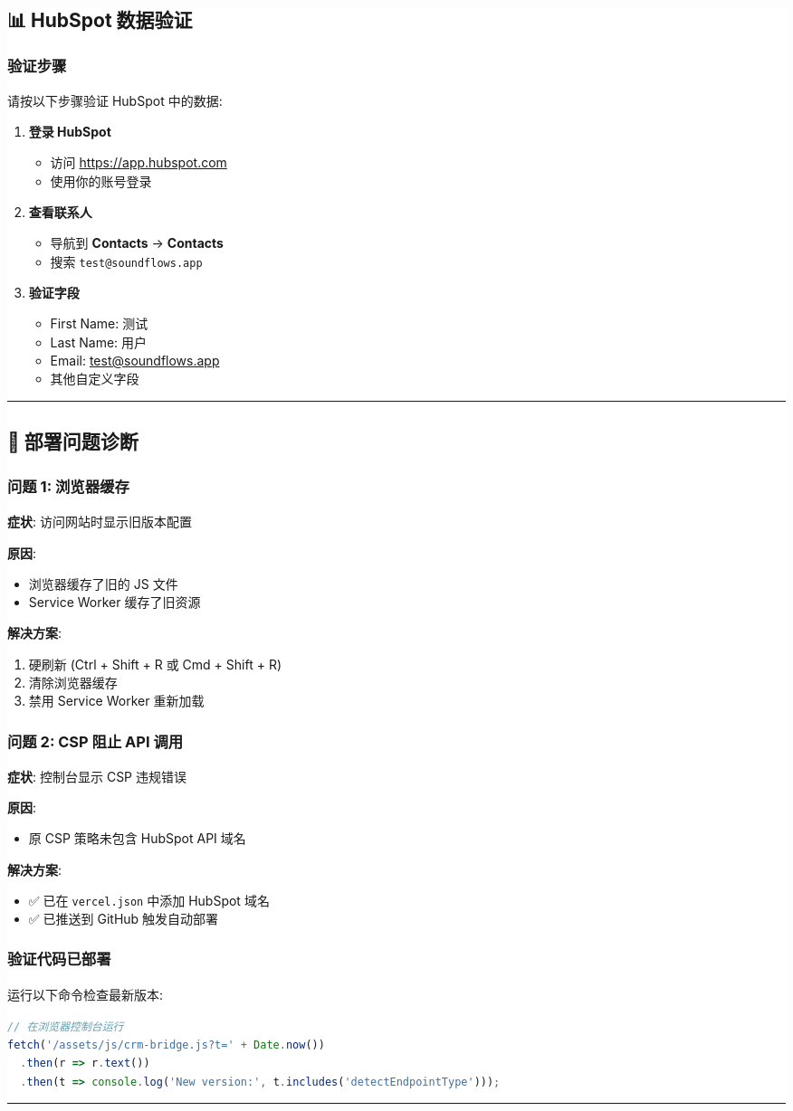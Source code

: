 
## 📊 HubSpot 数据验证

### 验证步骤
请按以下步骤验证 HubSpot 中的数据:

1. **登录 HubSpot**
   - 访问 https://app.hubspot.com
   - 使用你的账号登录

2. **查看联系人**
   - 导航到 **Contacts** → **Contacts**
   - 搜索 `test@soundflows.app`

3. **验证字段**
   - First Name: 测试
   - Last Name: 用户
   - Email: test@soundflows.app
   - 其他自定义字段

---

## 🚦 部署问题诊断

### 问题 1: 浏览器缓存
**症状**: 访问网站时显示旧版本配置

**原因**:
- 浏览器缓存了旧的 JS 文件
- Service Worker 缓存了旧资源

**解决方案**:
1. 硬刷新 (Ctrl + Shift + R 或 Cmd + Shift + R)
2. 清除浏览器缓存
3. 禁用 Service Worker 重新加载

### 问题 2: CSP 阻止 API 调用
**症状**: 控制台显示 CSP 违规错误

**原因**:
- 原 CSP 策略未包含 HubSpot API 域名

**解决方案**:
- ✅ 已在 `vercel.json` 中添加 HubSpot 域名
- ✅ 已推送到 GitHub 触发自动部署

### 验证代码已部署
运行以下命令检查最新版本:
```javascript
// 在浏览器控制台运行
fetch('/assets/js/crm-bridge.js?t=' + Date.now())
  .then(r => r.text())
  .then(t => console.log('New version:', t.includes('detectEndpointType')));
```

---